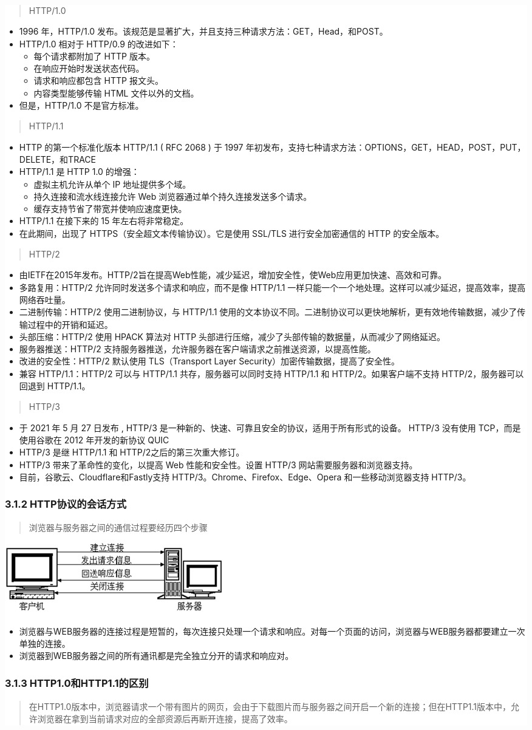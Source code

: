 > HTTP/1.0
- 1996 年，HTTP/1.0 发布。该规范是显著扩大，并且支持三种请求方法：GET，Head，和POST。
- HTTP/1.0 相对于 HTTP/0.9 的改进如下：
    - 每个请求都附加了 HTTP 版本。
    - 在响应开始时发送状态代码。
    - 请求和响应都包含 HTTP 报文头。
    - 内容类型能够传输 HTML 文件以外的文档。 
- 但是，HTTP/1.0 不是官方标准。
> HTTP/1.1
- HTTP 的第一个标准化版本 HTTP/1.1 ( RFC 2068 ) 于 1997 年初发布，支持七种请求方法：OPTIONS，GET，HEAD，POST，PUT，DELETE，和TRACE
- HTTP/1.1 是 HTTP 1.0 的增强：
    - 虚拟主机允许从单个 IP 地址提供多个域。
    - 持久连接和流水线连接允许 Web 浏览器通过单个持久连接发送多个请求。
    - 缓存支持节省了带宽并使响应速度更快。
- HTTP/1.1 在接下来的 15 年左右将非常稳定。
- 在此期间，出现了 HTTPS（安全超文本传输协议）。它是使用 SSL/TLS 进行安全加密通信的 HTTP 的安全版本。


> HTTP/2
- 由IETF在2015年发布。HTTP/2旨在提高Web性能，减少延迟，增加安全性，使Web应用更加快速、高效和可靠。
- 多路复用：HTTP/2 允许同时发送多个请求和响应，而不是像 HTTP/1.1 一样只能一个一个地处理。这样可以减少延迟，提高效率，提高网络吞吐量。
- 二进制传输：HTTP/2 使用二进制协议，与 HTTP/1.1 使用的文本协议不同。二进制协议可以更快地解析，更有效地传输数据，减少了传输过程中的开销和延迟。
- 头部压缩：HTTP/2 使用 HPACK 算法对 HTTP 头部进行压缩，减少了头部传输的数据量，从而减少了网络延迟。
- 服务器推送：HTTP/2 支持服务器推送，允许服务器在客户端请求之前推送资源，以提高性能。
- 改进的安全性：HTTP/2 默认使用 TLS（Transport Layer Security）加密传输数据，提高了安全性。
- 兼容 HTTP/1.1：HTTP/2 可以与 HTTP/1.1 共存，服务器可以同时支持 HTTP/1.1 和 HTTP/2。如果客户端不支持 HTTP/2，服务器可以回退到 HTTP/1.1。

> HTTP/3

- 于 2021 年 5 月 27 日发布 , HTTP/3 是一种新的、快速、可靠且安全的协议，适用于所有形式的设备。 HTTP/3 没有使用 TCP，而是使用谷歌在 2012 年开发的新协议 QUIC
- HTTP/3 是继 HTTP/1.1 和 HTTP/2之后的第三次重大修订。
- HTTP/3 带来了革命性的变化，以提高 Web 性能和安全性。设置 HTTP/3 网站需要服务器和浏览器支持。
- 目前，谷歌云、Cloudflare和Fastly支持 HTTP/3。Chrome、Firefox、Edge、Opera 和一些移动浏览器支持 HTTP/3。

### 3.1.2 HTTP协议的会话方式

> 浏览器与服务器之间的通信过程要经历四个步骤

![](assets/05.%20XML%20Tomcat%20Http_image_61.png)

- 浏览器与WEB服务器的连接过程是短暂的，每次连接只处理一个请求和响应。对每一个页面的访问，浏览器与WEB服务器都要建立一次单独的连接。
- 浏览器到WEB服务器之间的所有通讯都是完全独立分开的请求和响应对。

### 3.1.3 HTTP1.0和HTTP1.1的区别

> 在HTTP1.0版本中，浏览器请求一个带有图片的网页，会由于下载图片而与服务器之间开启一个新的连接；但在HTTP1.1版本中，允许浏览器在拿到当前请求对应的全部资源后再断开连接，提高了效率。